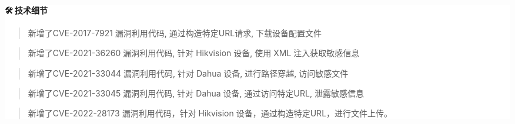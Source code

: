 #### 🛠️ 技术细节

> 新增了CVE-2017-7921 漏洞利用代码, 通过构造特定URL请求, 下载设备配置文件

> 新增了CVE-2021-36260 漏洞利用代码, 针对 Hikvision 设备, 使用 XML 注入获取敏感信息

> 新增了CVE-2021-33044 漏洞利用代码, 针对 Dahua 设备, 进行路径穿越, 访问敏感文件

> 新增了CVE-2021-33045 漏洞利用代码, 针对 Dahua 设备, 通过访问特定URL, 泄露敏感信息

> 新增了CVE-2022-28173 漏洞利用代码，针对 Hikvision 设备，通过构造特定URL，进行文件上传。

